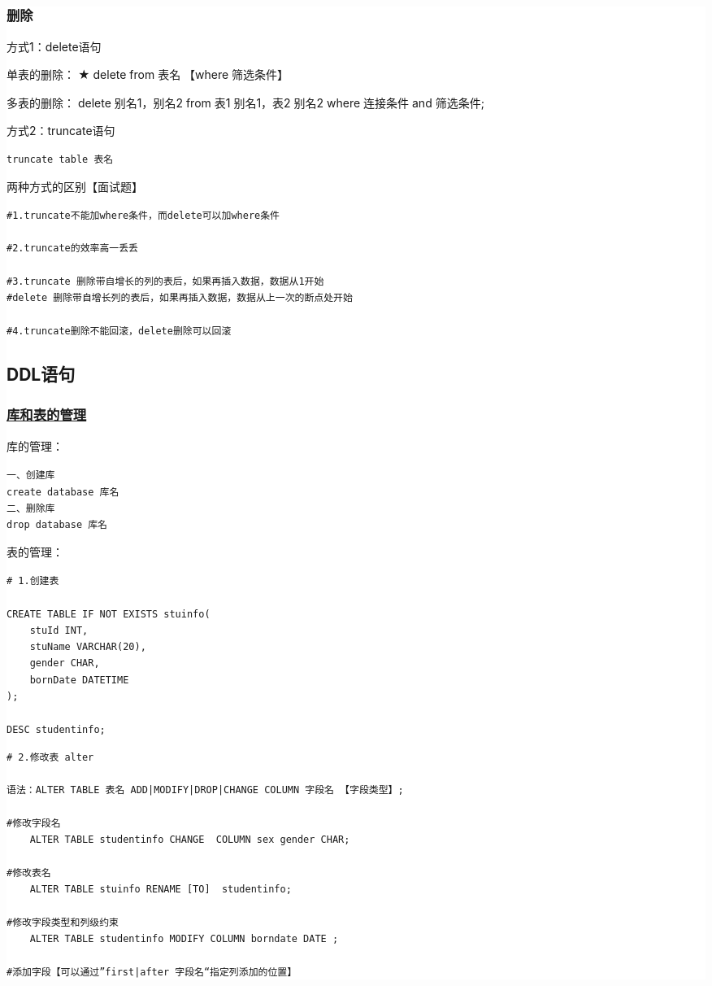 ### 删除

方式1：delete语句 

单表的删除： ★
	delete from 表名 【where 筛选条件】

多表的删除：
	delete 别名1，别名2
	from 表1 别名1，表2 别名2
	where 连接条件
	and 筛选条件;


方式2：truncate语句

	truncate table 表名


两种方式的区别【面试题】
	
	#1.truncate不能加where条件，而delete可以加where条件
	
	#2.truncate的效率高一丢丢
	
	#3.truncate 删除带自增长的列的表后，如果再插入数据，数据从1开始
	#delete 删除带自增长列的表后，如果再插入数据，数据从上一次的断点处开始
	
	#4.truncate删除不能回滚，delete删除可以回滚

## DDL语句
### [库和表的管理](/code/4.库和表的管理.sql)
库的管理：

	一、创建库
	create database 库名
	二、删除库
	drop database 库名
表的管理：

	# 1.创建表
	
	CREATE TABLE IF NOT EXISTS stuinfo(
		stuId INT,
		stuName VARCHAR(20),
		gender CHAR,
		bornDate DATETIME
	);
	
	DESC studentinfo;




```tex
# 2.修改表 alter

语法：ALTER TABLE 表名 ADD|MODIFY|DROP|CHANGE COLUMN 字段名 【字段类型】;

#修改字段名
	ALTER TABLE studentinfo CHANGE  COLUMN sex gender CHAR;

#修改表名
	ALTER TABLE stuinfo RENAME [TO]  studentinfo;

#修改字段类型和列级约束
	ALTER TABLE studentinfo MODIFY COLUMN borndate DATE ;

#添加字段【可以通过”first|after 字段名“指定列添加的位置】
```